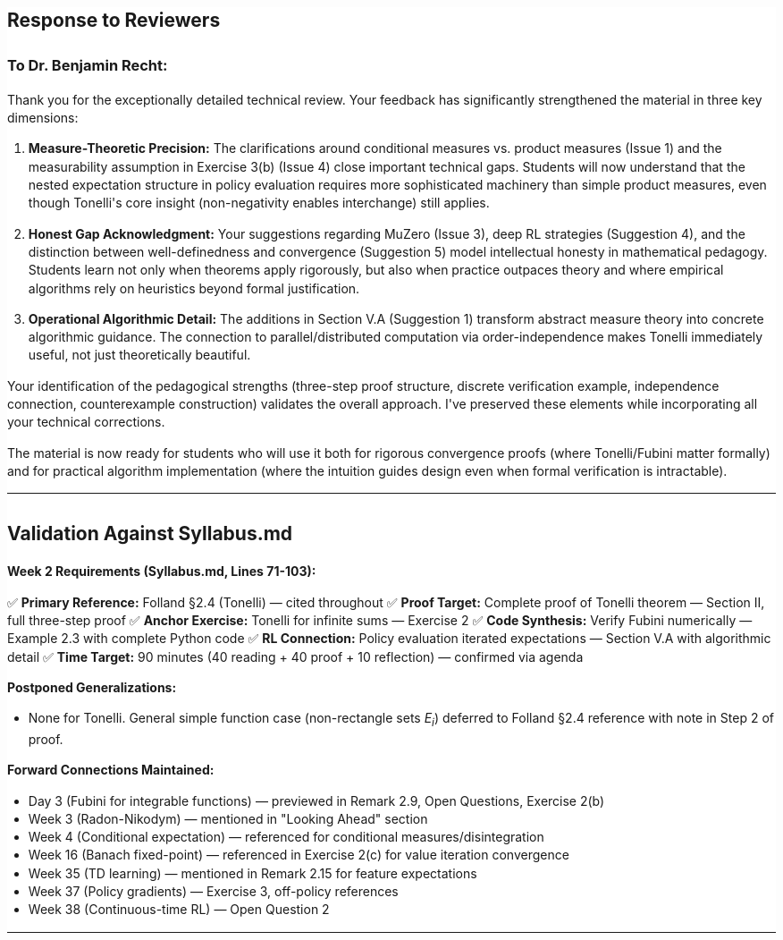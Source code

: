 
## Response to Reviewers

### To Dr. Benjamin Recht:

Thank you for the exceptionally detailed technical review. Your feedback has significantly strengthened the material in three key dimensions:

1. **Measure-Theoretic Precision:** The clarifications around conditional measures vs. product measures (Issue 1) and the measurability assumption in Exercise 3(b) (Issue 4) close important technical gaps. Students will now understand that the nested expectation structure in policy evaluation requires more sophisticated machinery than simple product measures, even though Tonelli's core insight (non-negativity enables interchange) still applies.

2. **Honest Gap Acknowledgment:** Your suggestions regarding MuZero (Issue 3), deep RL strategies (Suggestion 4), and the distinction between well-definedness and convergence (Suggestion 5) model intellectual honesty in mathematical pedagogy. Students learn not only when theorems apply rigorously, but also when practice outpaces theory and where empirical algorithms rely on heuristics beyond formal justification.

3. **Operational Algorithmic Detail:** The additions in Section V.A (Suggestion 1) transform abstract measure theory into concrete algorithmic guidance. The connection to parallel/distributed computation via order-independence makes Tonelli immediately useful, not just theoretically beautiful.

Your identification of the pedagogical strengths (three-step proof structure, discrete verification example, independence connection, counterexample construction) validates the overall approach. I've preserved these elements while incorporating all your technical corrections.

The material is now ready for students who will use it both for rigorous convergence proofs (where Tonelli/Fubini matter formally) and for practical algorithm implementation (where the intuition guides design even when formal verification is intractable).

---

## Validation Against Syllabus.md

**Week 2 Requirements (Syllabus.md, Lines 71-103):**

✅ **Primary Reference:** Folland §2.4 (Tonelli) — cited throughout
✅ **Proof Target:** Complete proof of Tonelli theorem — Section II, full three-step proof
✅ **Anchor Exercise:** Tonelli for infinite sums — Exercise 2
✅ **Code Synthesis:** Verify Fubini numerically — Example 2.3 with complete Python code
✅ **RL Connection:** Policy evaluation iterated expectations — Section V.A with algorithmic detail
✅ **Time Target:** 90 minutes (40 reading + 40 proof + 10 reflection) — confirmed via agenda

**Postponed Generalizations:**
- None for Tonelli. General simple function case (non-rectangle sets $E_i$) deferred to Folland §2.4 reference with note in Step 2 of proof.

**Forward Connections Maintained:**
- Day 3 (Fubini for integrable functions) — previewed in Remark 2.9, Open Questions, Exercise 2(b)
- Week 3 (Radon-Nikodym) — mentioned in "Looking Ahead" section
- Week 4 (Conditional expectation) — referenced for conditional measures/disintegration
- Week 16 (Banach fixed-point) — referenced in Exercise 2(c) for value iteration convergence
- Week 35 (TD learning) — mentioned in Remark 2.15 for feature expectations
- Week 37 (Policy gradients) — Exercise 3, off-policy references
- Week 38 (Continuous-time RL) — Open Question 2

---